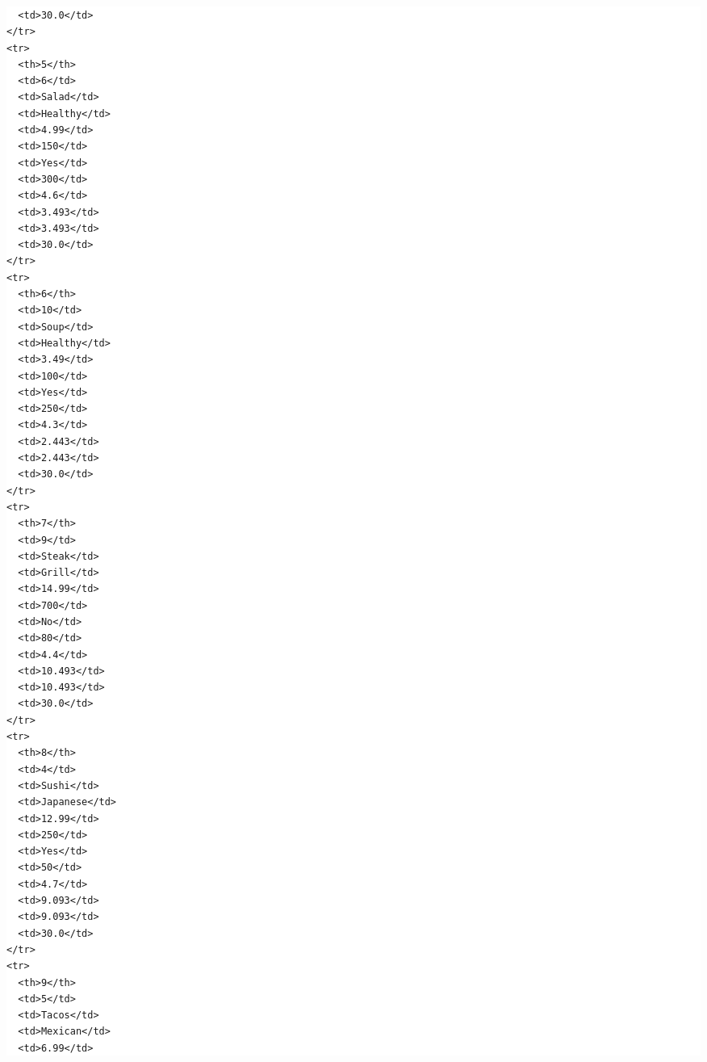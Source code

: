       <td>30.0</td>
    </tr>
    <tr>
      <th>5</th>
      <td>6</td>
      <td>Salad</td>
      <td>Healthy</td>
      <td>4.99</td>
      <td>150</td>
      <td>Yes</td>
      <td>300</td>
      <td>4.6</td>
      <td>3.493</td>
      <td>3.493</td>
      <td>30.0</td>
    </tr>
    <tr>
      <th>6</th>
      <td>10</td>
      <td>Soup</td>
      <td>Healthy</td>
      <td>3.49</td>
      <td>100</td>
      <td>Yes</td>
      <td>250</td>
      <td>4.3</td>
      <td>2.443</td>
      <td>2.443</td>
      <td>30.0</td>
    </tr>
    <tr>
      <th>7</th>
      <td>9</td>
      <td>Steak</td>
      <td>Grill</td>
      <td>14.99</td>
      <td>700</td>
      <td>No</td>
      <td>80</td>
      <td>4.4</td>
      <td>10.493</td>
      <td>10.493</td>
      <td>30.0</td>
    </tr>
    <tr>
      <th>8</th>
      <td>4</td>
      <td>Sushi</td>
      <td>Japanese</td>
      <td>12.99</td>
      <td>250</td>
      <td>Yes</td>
      <td>50</td>
      <td>4.7</td>
      <td>9.093</td>
      <td>9.093</td>
      <td>30.0</td>
    </tr>
    <tr>
      <th>9</th>
      <td>5</td>
      <td>Tacos</td>
      <td>Mexican</td>
      <td>6.99</td>